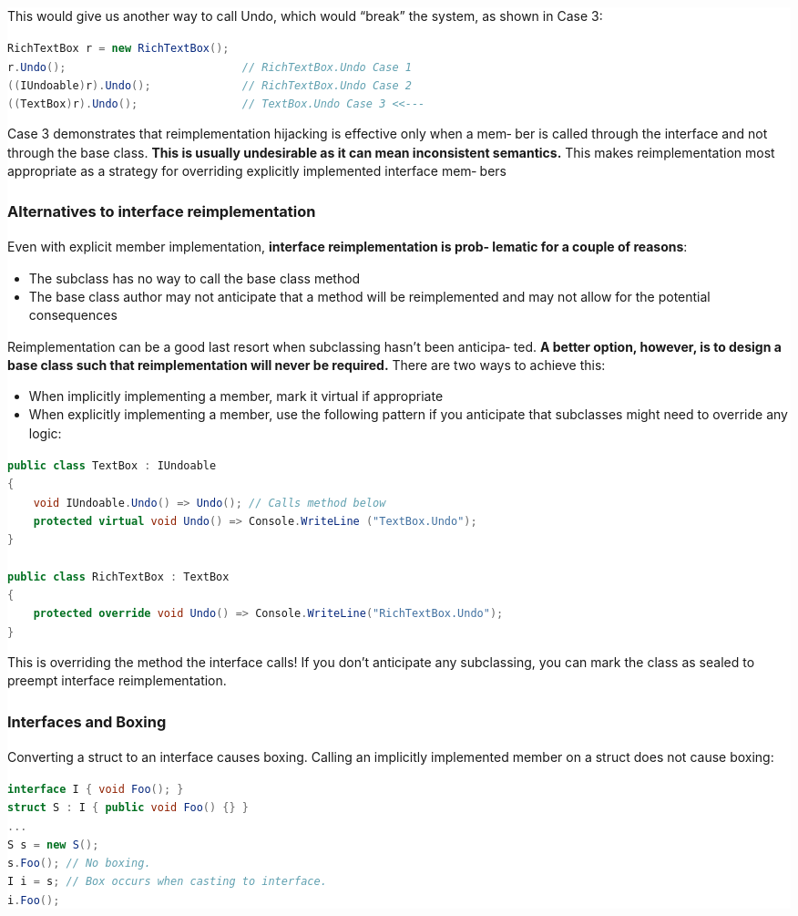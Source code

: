 This would give us another way to call Undo, which would “break” the system, as
shown in Case 3:

```C#
RichTextBox r = new RichTextBox();
r.Undo();                           // RichTextBox.Undo Case 1
((IUndoable)r).Undo();              // RichTextBox.Undo Case 2
((TextBox)r).Undo();                // TextBox.Undo Case 3 <<---
```

Case 3 demonstrates that reimplementation hijacking is effective only when a mem‐
ber is called through the interface and not through the base class. __This is usually
undesirable as it can mean inconsistent semantics.__ This makes reimplementation
most appropriate as a strategy for overriding explicitly implemented interface mem‐
bers

### Alternatives to interface reimplementation

Even with explicit member implementation, __interface reimplementation is prob‐
lematic for a couple of reasons__:

- The subclass has no way to call the base class method
- The base class author may not anticipate that a method will be reimplemented
and may not allow for the potential consequences

Reimplementation can be a good last resort when subclassing hasn’t been anticipa‐
ted. __A better option, however, is to design a base class such that reimplementation
will never be required.__ There are two ways to achieve this:

- When implicitly implementing a member, mark it virtual if appropriate
- When explicitly implementing a member, use the following pattern if you
anticipate that subclasses might need to override any logic:

```C#
public class TextBox : IUndoable
{
    void IUndoable.Undo() => Undo(); // Calls method below
    protected virtual void Undo() => Console.WriteLine ("TextBox.Undo");
}

public class RichTextBox : TextBox
{
    protected override void Undo() => Console.WriteLine("RichTextBox.Undo");
}
```

This is overriding the method the interface calls! If you don’t anticipate any subclassing, you can mark the class as sealed to preempt interface reimplementation.

### Interfaces and Boxing

Converting a struct to an interface causes boxing. Calling an implicitly implemented member on a struct does not cause boxing:

```C#
interface I { void Foo(); }
struct S : I { public void Foo() {} }
...
S s = new S();
s.Foo(); // No boxing.
I i = s; // Box occurs when casting to interface.
i.Foo();
```
